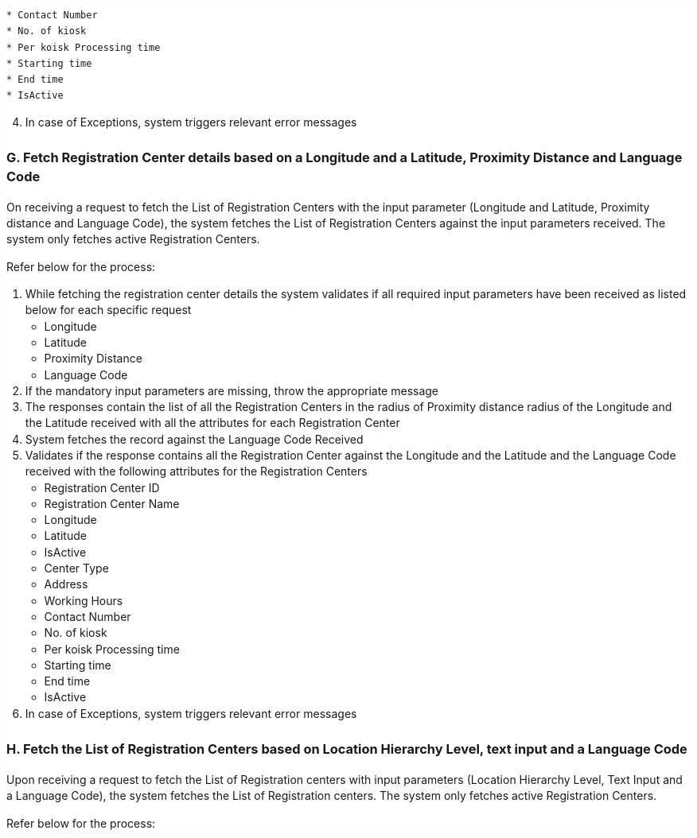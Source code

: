 	* Contact Number
	* No. of kiosk
	* Per koisk Processing time
	* Starting time
	* End time
	* IsActive
4. In case of Exceptions, system triggers relevant error messages

### G. Fetch Registration Center details based on a Longitude and a Latitude, Proximity Distance and Language Code
On receiving a request  to fetch the List of Registration Centers with the input parameter (Longitude and Latitude, Proximity distance and Language Code), the system fetches the  List of Registration Centers against the input parameters received. The system only fetches active Registration Centers.

Refer below for the process:

1. While fetching the registration center details the system validates if all required input parameters have been received as listed below for each specific request
	* Longitude
	* Latitude
	* Proximity Distance
	* Language Code
2. If the mandatory input parameters are missing, throw the appropriate message
1. The responses contain the list of all the Registration Centers in the radius of Proximity distance radius of the Longitude and the Latitude received with all the attributes for each Registration Center
1. System fetches the record against the Language Code Received
1. Validates if the response contains all the Registration Center against the Longitude and the Latitude and the Language Code received with the following attributes for the Registration Centers
	* Registration Center ID
	* Registration Center Name
	* Longitude
	* Latitude
	* IsActive
	* Center Type
	* Address
	* Working Hours
	* Contact Number
	* No. of kiosk
	* Per koisk Processing time
	* Starting time
	* End time
	* IsActive
6. In case of Exceptions, system triggers relevant error messages

### H. Fetch the List of Registration Centers based on Location Hierarchy Level, text input and a Language Code
Upon receiving a request to fetch the List of Registration centers with input parameters (Location Hierarchy Level, Text Input and a Language Code), the system fetches the List of Registration centers. The system only fetches active Registration Centers.

Refer below for the process:
